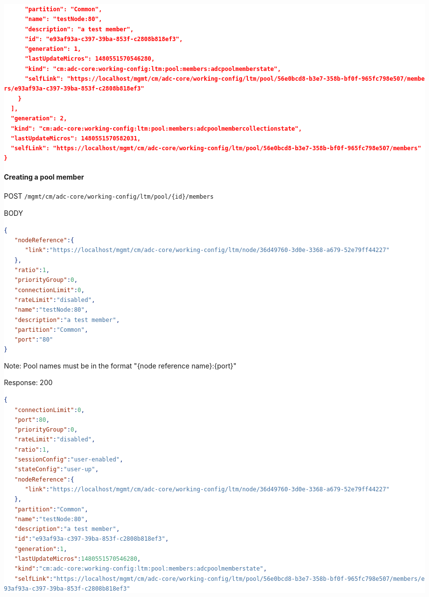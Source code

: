 ```json
      "partition": "Common",
      "name": "testNode:80",
      "description": "a test member",
      "id": "e93af93a-c397-39ba-853f-c2808b818ef3",
      "generation": 1,
      "lastUpdateMicros": 1480551570546280,
      "kind": "cm:adc-core:working-config:ltm:pool:members:adcpoolmemberstate",
      "selfLink": "https://localhost/mgmt/cm/adc-core/working-config/ltm/pool/56e0bcd8-b3e7-358b-bf0f-965fc798e507/members/e93af93a-c397-39ba-853f-c2808b818ef3"
    }
  ],
  "generation": 2,
  "kind": "cm:adc-core:working-config:ltm:pool:members:adcpoolmembercollectionstate",
  "lastUpdateMicros": 1480551570582031,
  "selfLink": "https://localhost/mgmt/cm/adc-core/working-config/ltm/pool/56e0bcd8-b3e7-358b-bf0f-965fc798e507/members"
}
```

#### Creating a pool member

POST ```/mgmt/cm/adc-core/working-config/ltm/pool/{id}/members```

BODY
```json
{
   "nodeReference":{
      "link":"https://localhost/mgmt/cm/adc-core/working-config/ltm/node/36d49760-3d0e-3368-a679-52e79ff44227"
   },
   "ratio":1,
   "priorityGroup":0,
   "connectionLimit":0,
   "rateLimit":"disabled",
   "name":"testNode:80",
   "description":"a test member",
   "partition":"Common",
   "port":"80"
}
```
Note: Pool names must be in the format "{node reference name}:{port}"

Response: 200
```json
{
   "connectionLimit":0,
   "port":80,
   "priorityGroup":0,
   "rateLimit":"disabled",
   "ratio":1,
   "sessionConfig":"user-enabled",
   "stateConfig":"user-up",
   "nodeReference":{
      "link":"https://localhost/mgmt/cm/adc-core/working-config/ltm/node/36d49760-3d0e-3368-a679-52e79ff44227"
   },
   "partition":"Common",
   "name":"testNode:80",
   "description":"a test member",
   "id":"e93af93a-c397-39ba-853f-c2808b818ef3",
   "generation":1,
   "lastUpdateMicros":1480551570546280,
   "kind":"cm:adc-core:working-config:ltm:pool:members:adcpoolmemberstate",
   "selfLink":"https://localhost/mgmt/cm/adc-core/working-config/ltm/pool/56e0bcd8-b3e7-358b-bf0f-965fc798e507/members/e93af93a-c397-39ba-853f-c2808b818ef3"
```